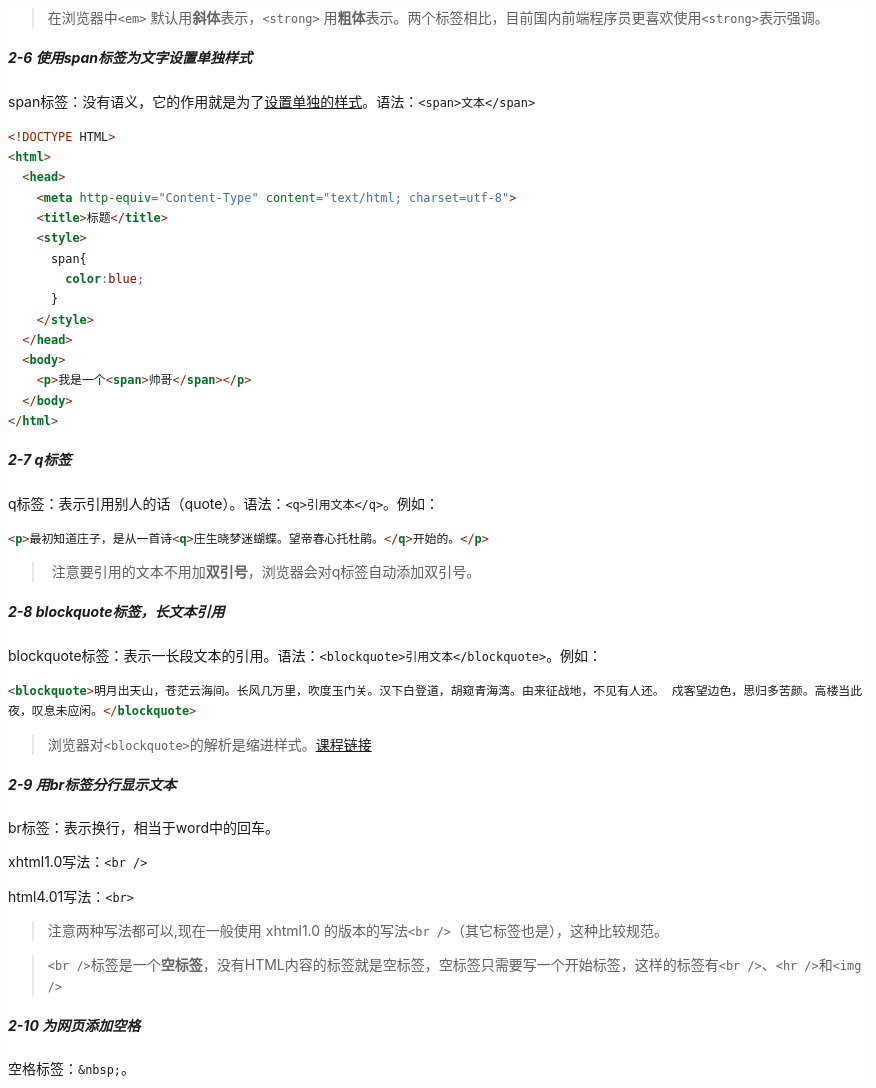 > 在浏览器中`<em>` 默认用**斜体**表示，`<strong>` 用**粗体**表示。两个标签相比，目前国内前端程序员更喜欢使用`<strong>`表示强调。

##### 2-6 使用span标签为文字设置单独样式

span标签：没有语义，它的作用就是为了<u>设置单独的样式</u>。语法：`<span>文本</span>`

```html
<!DOCTYPE HTML>
<html>
  <head>
    <meta http-equiv="Content-Type" content="text/html; charset=utf-8">
    <title>标题</title>
    <style>
      span{
        color:blue;
      }
    </style>
  </head>
  <body>
    <p>我是一个<span>帅哥</span></p>
  </body>
</html>
```

##### 2-7 q标签

q标签：表示引用别人的话（quote）。语法：`<q>引用文本</q>`。例如：

```html
<p>最初知道庄子，是从一首诗<q>庄生晓梦迷蝴蝶。望帝春心托杜鹃。</q>开始的。</p>
```

>  注意要引用的文本不用加**双引号**，浏览器会对q标签自动添加双引号。

##### 2-8 blockquote标签，长文本引用

blockquote标签：表示一长段文本的引用。语法：`<blockquote>引用文本</blockquote>`。例如：

```html
<blockquote>明月出天山，苍茫云海间。长风几万里，吹度玉门关。汉下白登道，胡窥青海湾。由来征战地，不见有人还。 戍客望边色，思归多苦颜。高楼当此夜，叹息未应闲。</blockquote>
```

> 浏览器对`<blockquote>`的解析是缩进样式。[课程链接](http://www.imooc.com/code/89)

##### 2-9 用br标签分行显示文本

br标签：表示换行，相当于word中的回车。

xhtml1.0写法：`<br />`

html4.01写法：`<br>`

> 注意两种写法都可以,现在一般使用 xhtml1.0 的版本的写法`<br />`（其它标签也是），这种比较规范。

> `<br />`标签是一个**空标签**，没有HTML内容的标签就是空标签，空标签只需要写一个开始标签，这样的标签有`<br />`、`<hr />`和`<img />`

##### 2-10 为网页添加空格

空格标签：`&nbsp;`。
